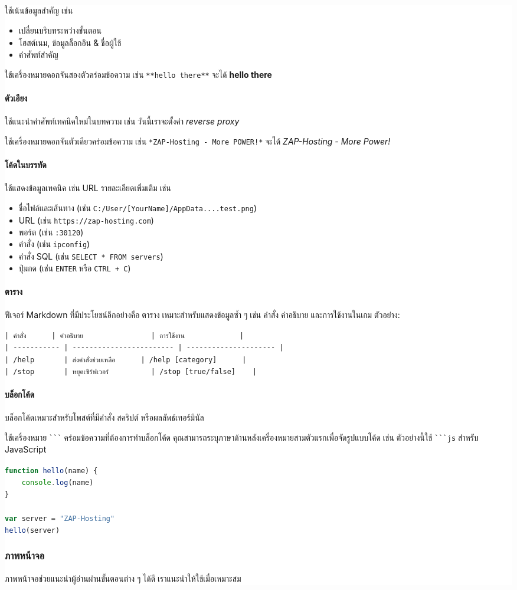 ใช้เน้นข้อมูลสำคัญ เช่น

- เปลี่ยนบริบทระหว่างขั้นตอน
- โฮสต์เนม, ข้อมูลล็อกอิน & ชื่อผู้ใช้
- คำศัพท์สำคัญ

ใช้เครื่องหมายดอกจันสองตัวคร่อมข้อความ เช่น `**hello there**` จะได้ **hello there**

#### ตัวเอียง

ใช้แนะนำคำศัพท์เทคนิคใหม่ในบทความ เช่น วันนี้เราจะตั้งค่า *reverse proxy*

ใช้เครื่องหมายดอกจันตัวเดียวคร่อมข้อความ เช่น `*ZAP-Hosting - More POWER!*` จะได้ *ZAP-Hosting - More Power!*

#### โค้ดในบรรทัด

ใช้แสดงข้อมูลเทคนิค เช่น URL รายละเอียดเพิ่มเติม เช่น

- ชื่อไฟล์และเส้นทาง (เช่น `C:/User/[YourName]/AppData....test.png`)
- URL (เช่น `https://zap-hosting.com`)
- พอร์ต (เช่น `:30120`)
- คำสั่ง (เช่น `ipconfig`)
- คำสั่ง SQL (เช่น `SELECT * FROM servers`)
- ปุ่มกด (เช่น `ENTER` หรือ `CTRL + C`)

#### ตาราง

ฟีเจอร์ Markdown ที่มีประโยชน์อีกอย่างคือ ตาราง เหมาะสำหรับแสดงข้อมูลซ้ำ ๆ เช่น คำสั่ง คำอธิบาย และการใช้งานในเกม ตัวอย่าง:

```
| คำสั่ง      | คำอธิบาย                | การใช้งาน             |
| ----------- | ------------------------ | --------------------- |
| /help       | ส่งคำสั่งช่วยเหลือ      | /help [category]      |
| /stop       | หยุดเซิร์ฟเวอร์          | /stop [true/false]    |
```

#### บล็อกโค้ด

บล็อกโค้ดเหมาะสำหรับโพสต์ที่มีคำสั่ง สคริปต์ หรือผลลัพธ์เทอร์มินัล

ใช้เครื่องหมาย ` ``` ` คร่อมข้อความที่ต้องการทำบล็อกโค้ด คุณสามารถระบุภาษาด้านหลังเครื่องหมายสามตัวแรกเพื่อจัดรูปแบบโค้ด เช่น ตัวอย่างนี้ใช้ ` ```js ` สำหรับ JavaScript

```js
function hello(name) {
    console.log(name)
}

var server = "ZAP-Hosting"
hello(server)
```

### ภาพหน้าจอ

ภาพหน้าจอช่วยแนะนำผู้อ่านผ่านขั้นตอนต่าง ๆ ได้ดี เราแนะนำให้ใช้เมื่อเหมาะสม

